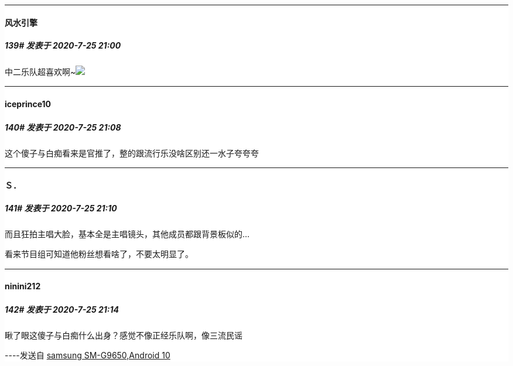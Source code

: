 





-----

####  风水引擎  
##### 139#       发表于 2020-7-25 21:00




中二乐队超喜欢啊~<img src="https://static.saraba1st.com/image/smiley/face2017/072.png" referrerpolicy="no-referrer">







-----

####  iceprince10  
##### 140#       发表于 2020-7-25 21:08




这个傻子与白痴看来是官推了，整的跟流行乐没啥区别还一水子夸夸夸







-----

####  Ｓ．  
##### 141#       发表于 2020-7-25 21:10




而且狂拍主唱大脸，基本全是主唱镜头，其他成员都跟背景板似的…

看来节目组可知道他粉丝想看啥了，不要太明显了。







-----

####  ninini212  
##### 142#       发表于 2020-7-25 21:14




瞅了眼这傻子与白痴什么出身？感觉不像正经乐队啊，像三流民谣


----发送自 [samsung SM-G9650,Android 10](http://stage1.5j4m.com/?1.32)

